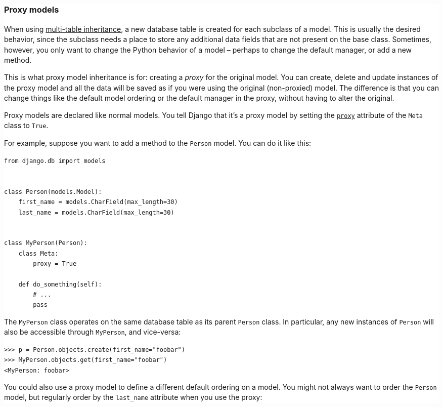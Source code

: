 <a id="proxy-models"></a>

### Proxy models

When using [multi-table inheritance](#multi-table-inheritance), a new
database table is created for each subclass of a model. This is usually the
desired behavior, since the subclass needs a place to store any additional
data fields that are not present on the base class. Sometimes, however, you
only want to change the Python behavior of a model – perhaps to change the
default manager, or add a new method.

This is what proxy model inheritance is for: creating a *proxy* for the
original model. You can create, delete and update instances of the proxy model
and all the data will be saved as if you were using the original (non-proxied)
model. The difference is that you can change things like the default model
ordering or the default manager in the proxy, without having to alter the
original.

Proxy models are declared like normal models. You tell Django that it’s a
proxy model by setting the [`proxy`](../../ref/models/options.md#django.db.models.Options.proxy) attribute of
the `Meta` class to `True`.

For example, suppose you want to add a method to the `Person` model. You can do it like this:

```default
from django.db import models


class Person(models.Model):
    first_name = models.CharField(max_length=30)
    last_name = models.CharField(max_length=30)


class MyPerson(Person):
    class Meta:
        proxy = True

    def do_something(self):
        # ...
        pass
```

The `MyPerson` class operates on the same database table as its parent
`Person` class. In particular, any new instances of `Person` will also be
accessible through `MyPerson`, and vice-versa:

```pycon
>>> p = Person.objects.create(first_name="foobar")
>>> MyPerson.objects.get(first_name="foobar")
<MyPerson: foobar>
```

You could also use a proxy model to define a different default ordering on
a model. You might not always want to order the `Person` model, but regularly
order by the `last_name` attribute when you use the proxy:

